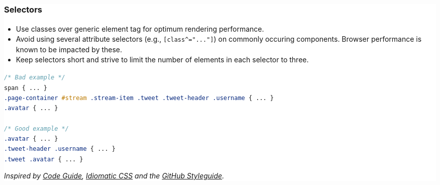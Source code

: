 ### Selectors
* Use classes over generic element tag for optimum rendering performance.
* Avoid using several attribute selectors (e.g., `[class^="..."]`) on commonly occuring components. Browser performance is known to be impacted by these. 
* Keep selectors short and strive to limit the number of elements in each selector to three.

```css
/* Bad example */
span { ... }
.page-container #stream .stream-item .tweet .tweet-header .username { ... }
.avatar { ... }

/* Good example */
.avatar { ... }
.tweet-header .username { ... }
.tweet .avatar { ... }
```


*Inspired by [Code Guide](http://codeguide.co/), [Idiomatic CSS](https://github.com/necolas/idiomatic-css)  and the [GitHub Styleguide](https://github.com/styleguide/css).*
